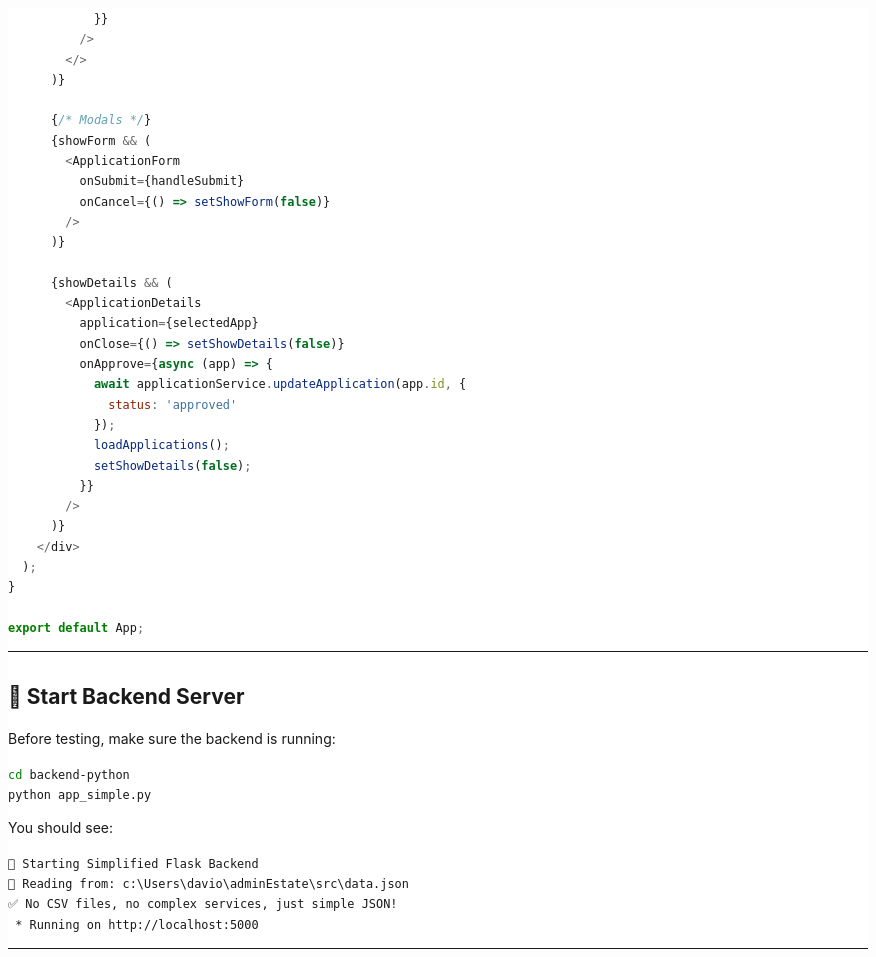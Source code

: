 ```javascript
            }}
          />
        </>
      )}

      {/* Modals */}
      {showForm && (
        <ApplicationForm
          onSubmit={handleSubmit}
          onCancel={() => setShowForm(false)}
        />
      )}

      {showDetails && (
        <ApplicationDetails
          application={selectedApp}
          onClose={() => setShowDetails(false)}
          onApprove={async (app) => {
            await applicationService.updateApplication(app.id, {
              status: 'approved'
            });
            loadApplications();
            setShowDetails(false);
          }}
        />
      )}
    </div>
  );
}

export default App;
```

---

## 🚀 Start Backend Server

Before testing, make sure the backend is running:

```bash
cd backend-python
python app_simple.py
```

You should see:
```
🚀 Starting Simplified Flask Backend
📄 Reading from: c:\Users\davio\adminEstate\src\data.json
✅ No CSV files, no complex services, just simple JSON!
 * Running on http://localhost:5000
```

---
